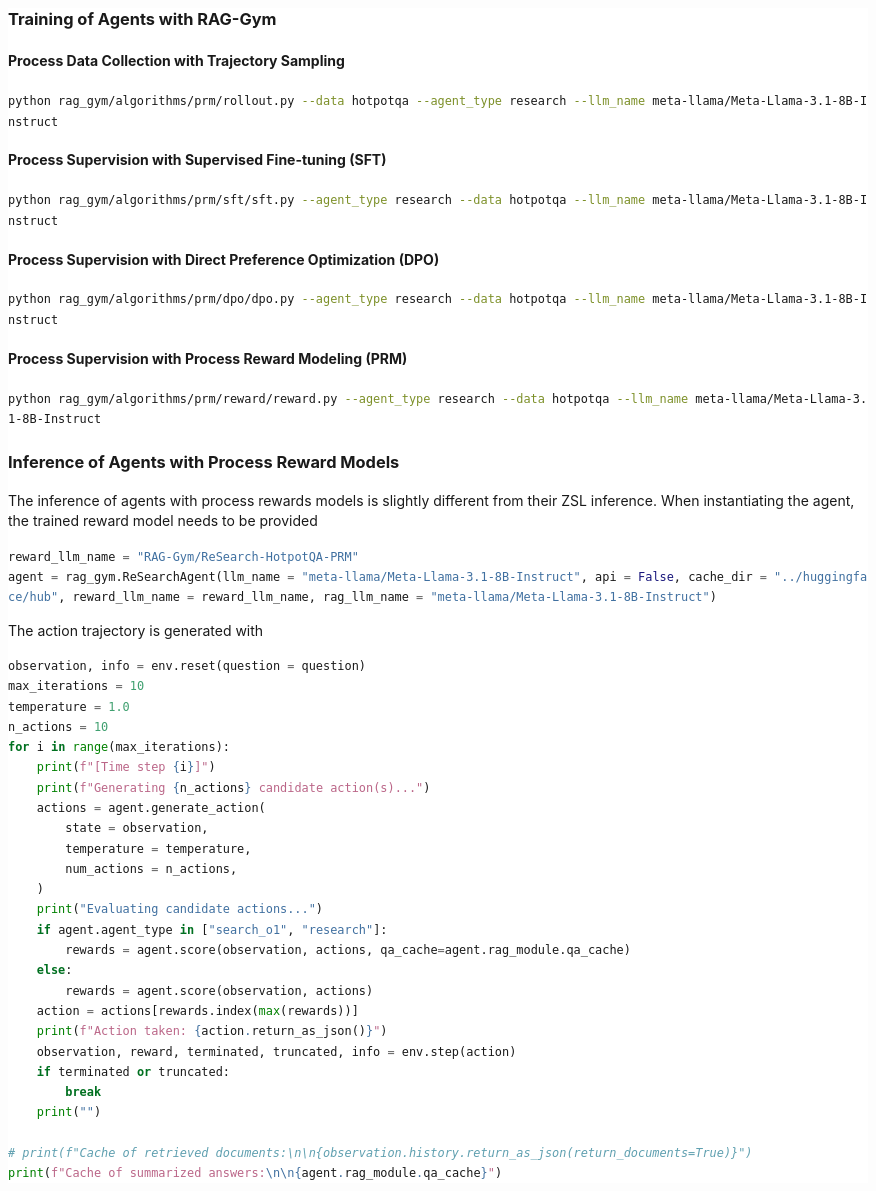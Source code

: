 ### Training of Agents with RAG-Gym

#### Process Data Collection with Trajectory Sampling
```bash
python rag_gym/algorithms/prm/rollout.py --data hotpotqa --agent_type research --llm_name meta-llama/Meta-Llama-3.1-8B-Instruct
```

#### Process Supervision with Supervised Fine-tuning (SFT)
```bash
python rag_gym/algorithms/prm/sft/sft.py --agent_type research --data hotpotqa --llm_name meta-llama/Meta-Llama-3.1-8B-Instruct
```

#### Process Supervision with Direct Preference Optimization (DPO)
```bash
python rag_gym/algorithms/prm/dpo/dpo.py --agent_type research --data hotpotqa --llm_name meta-llama/Meta-Llama-3.1-8B-Instruct
```

#### Process Supervision with Process Reward Modeling (PRM)
```bash
python rag_gym/algorithms/prm/reward/reward.py --agent_type research --data hotpotqa --llm_name meta-llama/Meta-Llama-3.1-8B-Instruct
```

### Inference of Agents with Process Reward Models
The inference of agents with process rewards models is slightly different from their ZSL inference. When instantiating the agent, the trained reward model needs to be provided
```python
reward_llm_name = "RAG-Gym/ReSearch-HotpotQA-PRM"
agent = rag_gym.ReSearchAgent(llm_name = "meta-llama/Meta-Llama-3.1-8B-Instruct", api = False, cache_dir = "../huggingface/hub", reward_llm_name = reward_llm_name, rag_llm_name = "meta-llama/Meta-Llama-3.1-8B-Instruct")
```
The action trajectory is generated with
```python
observation, info = env.reset(question = question)
max_iterations = 10
temperature = 1.0
n_actions = 10
for i in range(max_iterations):
    print(f"[Time step {i}]")
    print(f"Generating {n_actions} candidate action(s)...")
    actions = agent.generate_action(
        state = observation,
        temperature = temperature,
        num_actions = n_actions,
    )
    print("Evaluating candidate actions...")
    if agent.agent_type in ["search_o1", "research"]:
        rewards = agent.score(observation, actions, qa_cache=agent.rag_module.qa_cache)
    else:
        rewards = agent.score(observation, actions)
    action = actions[rewards.index(max(rewards))]
    print(f"Action taken: {action.return_as_json()}")
    observation, reward, terminated, truncated, info = env.step(action)
    if terminated or truncated:
        break
    print("")

# print(f"Cache of retrieved documents:\n\n{observation.history.return_as_json(return_documents=True)}")
print(f"Cache of summarized answers:\n\n{agent.rag_module.qa_cache}")
```